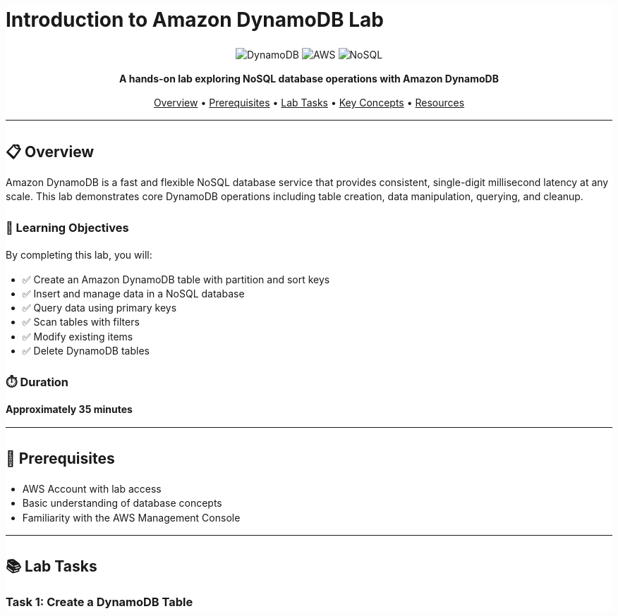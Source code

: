 # Introduction to Amazon DynamoDB Lab

<div align="center">

![DynamoDB](https://img.shields.io/badge/Amazon%20DynamoDB-4053D6?style=for-the-badge&logo=Amazon%20DynamoDB&logoColor=white)
![AWS](https://img.shields.io/badge/AWS-%23FF9900.svg?style=for-the-badge&logo=amazon-aws&logoColor=white)
![NoSQL](https://img.shields.io/badge/NoSQL-Database-green?style=for-the-badge)

**A hands-on lab exploring NoSQL database operations with Amazon DynamoDB**

[Overview](#overview) • [Prerequisites](#prerequisites) • [Lab Tasks](#lab-tasks) • [Key Concepts](#key-concepts) • [Resources](#resources)

</div>

---

## 📋 Overview

Amazon DynamoDB is a fast and flexible NoSQL database service that provides consistent, single-digit millisecond latency at any scale. This lab demonstrates core DynamoDB operations including table creation, data manipulation, querying, and cleanup.

### 🎯 Learning Objectives

By completing this lab, you will:

- ✅ Create an Amazon DynamoDB table with partition and sort keys
- ✅ Insert and manage data in a NoSQL database
- ✅ Query data using primary keys
- ✅ Scan tables with filters
- ✅ Modify existing items
- ✅ Delete DynamoDB tables

### ⏱️ Duration
**Approximately 35 minutes**

---

## 🚀 Prerequisites

- AWS Account with lab access
- Basic understanding of database concepts
- Familiarity with the AWS Management Console

---

## 📚 Lab Tasks

### Task 1: Create a DynamoDB Table
